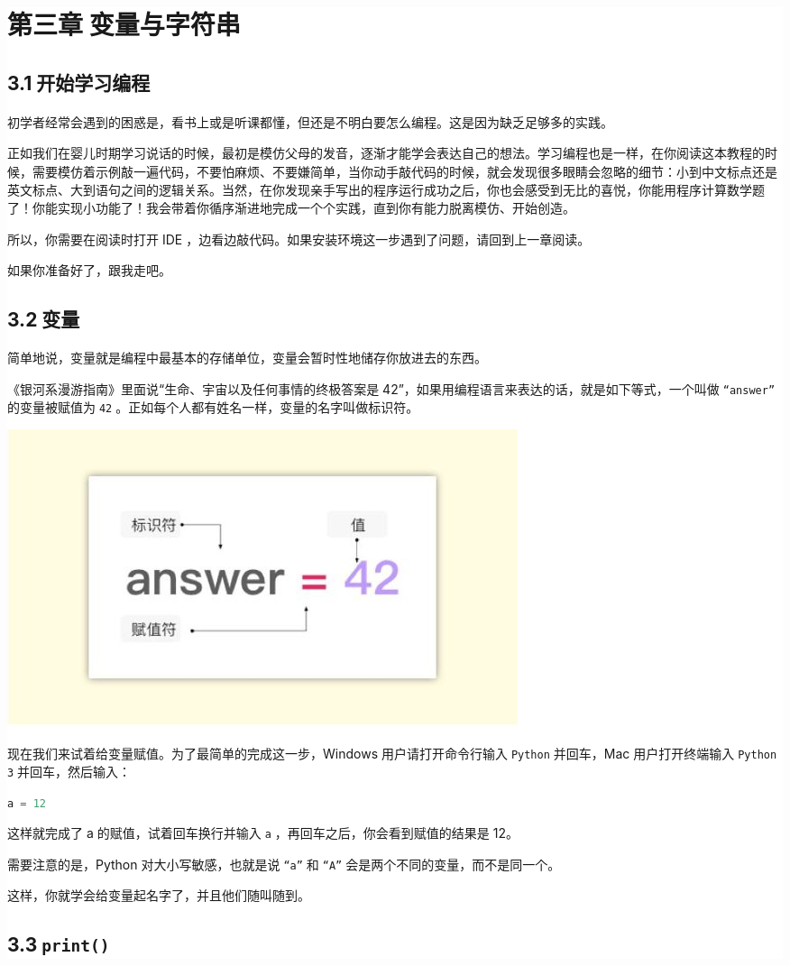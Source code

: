 # 第三章 变量与字符串

## 3.1 开始学习编程

初学者经常会遇到的困惑是，看书上或是听课都懂，但还是不明白要怎么编程。这是因为缺乏足够多的实践。

正如我们在婴儿时期学习说话的时候，最初是模仿父母的发音，逐渐才能学会表达自己的想法。学习编程也是一样，在你阅读这本教程的时候，需要模仿着示例敲一遍代码，不要怕麻烦、不要嫌简单，当你动手敲代码的时候，就会发现很多眼睛会忽略的细节：小到中文标点还是英文标点、大到语句之间的逻辑关系。当然，在你发现亲手写出的程序运行成功之后，你也会感受到无比的喜悦，你能用程序计算数学题了！你能实现小功能了！我会带着你循序渐进地完成一个个实践，直到你有能力脱离模仿、开始创造。

所以，你需要在阅读时打开 IDE ，边看边敲代码。如果安装环境这一步遇到了问题，请回到上一章阅读。

如果你准备好了，跟我走吧。

## 3.2 变量

简单地说，变量就是编程中最基本的存储单位，变量会暂时性地储存你放进去的东西。

《银河系漫游指南》里面说“生命、宇宙以及任何事情的终极答案是 42”，如果用编程语言来表达的话，就是如下等式，一个叫做 `“answer”` 的变量被赋值为 `42` 。正如每个人都有姓名一样，变量的名字叫做标识符。

![ ](img/00017.jpeg)

现在我们来试着给变量赋值。为了最简单的完成这一步，Windows 用户请打开命令行输入 `Python` 并回车，Mac 用户打开终端输入 `Python3` 并回车，然后输入：

```py
a = 12
```

这样就完成了 a 的赋值，试着回车换行并输入 `a` ，再回车之后，你会看到赋值的结果是 12。

需要注意的是，Python 对大小写敏感，也就是说 `“a”` 和 `“A”` 会是两个不同的变量，而不是同一个。

这样，你就学会给变量起名字了，并且他们随叫随到。

## 3.3 `print()`

